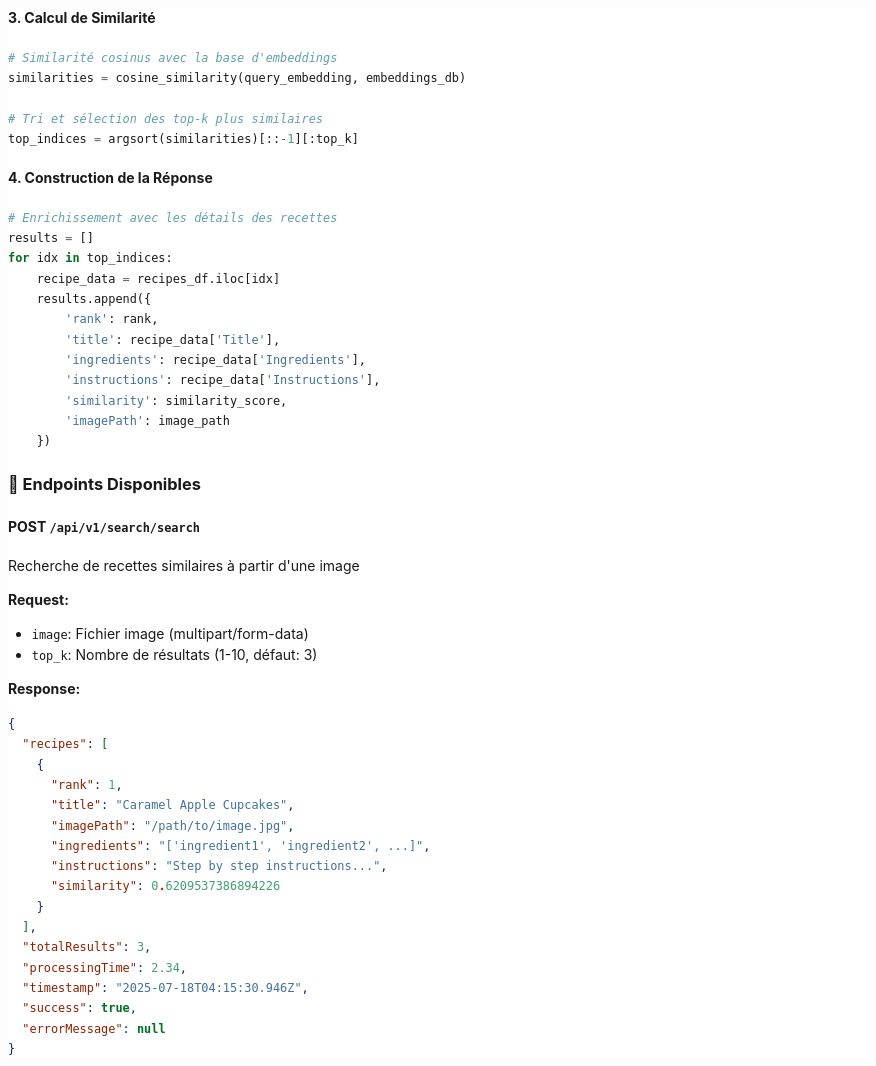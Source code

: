 #### 3. **Calcul de Similarité**

```python
# Similarité cosinus avec la base d'embeddings
similarities = cosine_similarity(query_embedding, embeddings_db)

# Tri et sélection des top-k plus similaires
top_indices = argsort(similarities)[::-1][:top_k]
```

#### 4. **Construction de la Réponse**

```python
# Enrichissement avec les détails des recettes
results = []
for idx in top_indices:
    recipe_data = recipes_df.iloc[idx]
    results.append({
        'rank': rank,
        'title': recipe_data['Title'],
        'ingredients': recipe_data['Ingredients'],
        'instructions': recipe_data['Instructions'],
        'similarity': similarity_score,
        'imagePath': image_path
    })
```

### 📡 Endpoints Disponibles

#### **POST** `/api/v1/search/search`

Recherche de recettes similaires à partir d'une image

**Request:**

- `image`: Fichier image (multipart/form-data)
- `top_k`: Nombre de résultats (1-10, défaut: 3)

**Response:**

```json
{
  "recipes": [
    {
      "rank": 1,
      "title": "Caramel Apple Cupcakes",
      "imagePath": "/path/to/image.jpg",
      "ingredients": "['ingredient1', 'ingredient2', ...]",
      "instructions": "Step by step instructions...",
      "similarity": 0.6209537386894226
    }
  ],
  "totalResults": 3,
  "processingTime": 2.34,
  "timestamp": "2025-07-18T04:15:30.946Z",
  "success": true,
  "errorMessage": null
}
```
